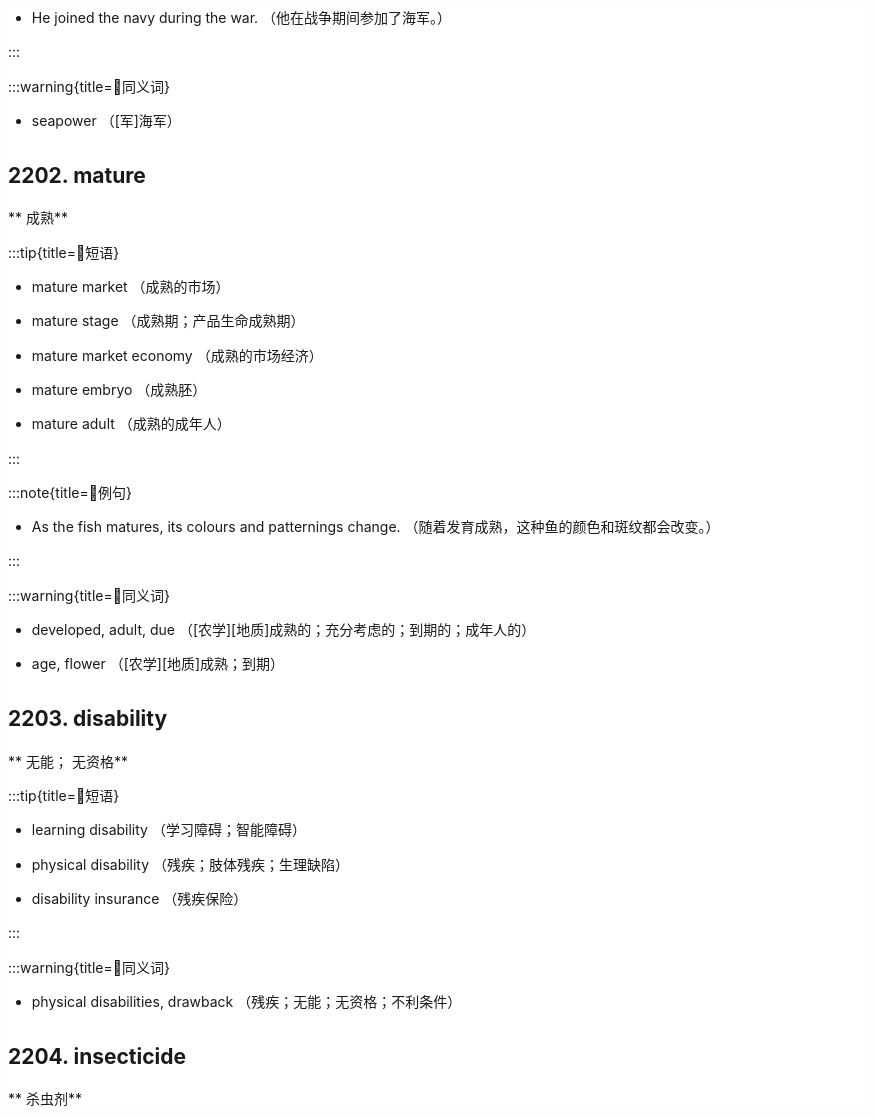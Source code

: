 - He joined the navy during the war. （他在战争期间参加了海军。）

:::

:::warning{title=🤔同义词}

- seapower （[军]海军）


## 2202. mature

** 成熟**

:::tip{title=🤩短语}

- mature market （成熟的市场）

- mature stage （成熟期；产品生命成熟期）

- mature market economy （成熟的市场经济）

- mature embryo （成熟胚）

- mature adult （成熟的成年人）

:::

:::note{title=🎤例句}

- As the fish matures, its colours and patternings change. （随着发育成熟，这种鱼的颜色和斑纹都会改变。）

:::

:::warning{title=🤔同义词}

- developed, adult, due （[农学][地质]成熟的；充分考虑的；到期的；成年人的）

- age, flower （[农学][地质]成熟；到期）


## 2203. disability

** 无能； 无资格**

:::tip{title=🤩短语}

- learning disability （学习障碍；智能障碍）

- physical disability （残疾；肢体残疾；生理缺陷）

- disability insurance （残疾保险）

:::

:::warning{title=🤔同义词}

- physical disabilities, drawback （残疾；无能；无资格；不利条件）


## 2204. insecticide

** 杀虫剂**
